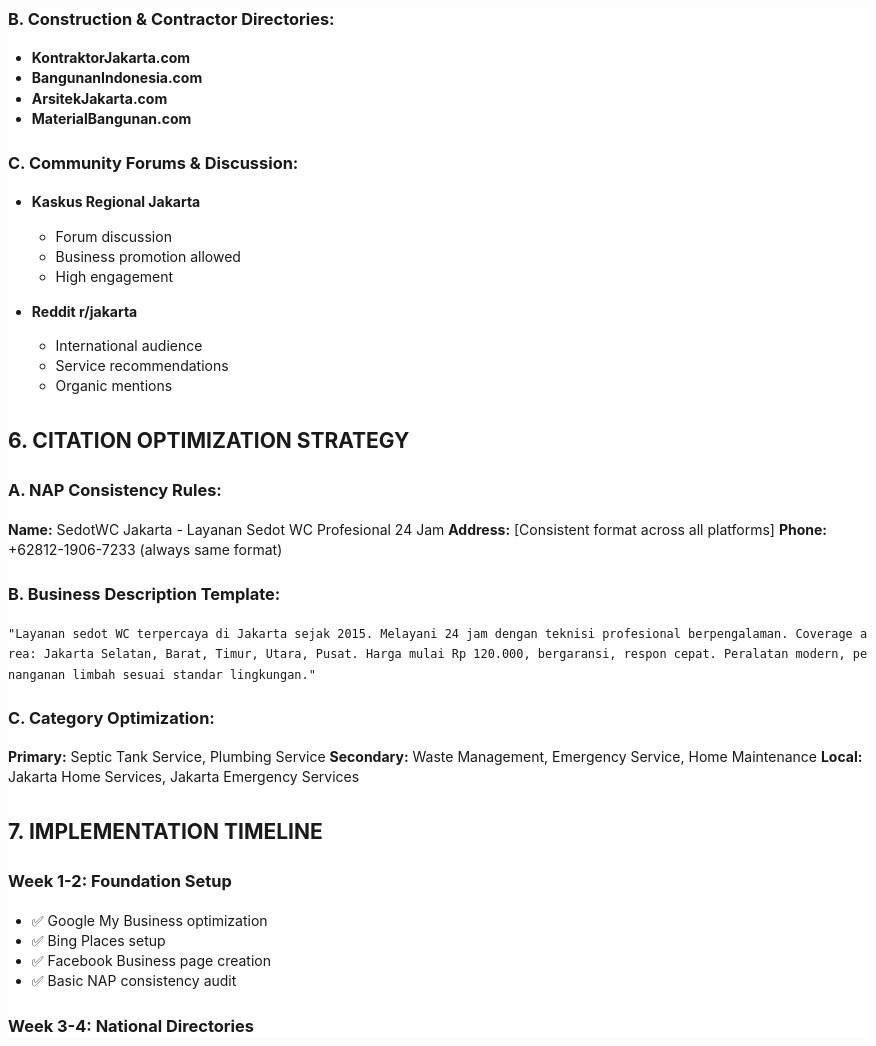 ### B. Construction & Contractor Directories:

- **KontraktorJakarta.com**
- **BangunanIndonesia.com**
- **ArsitekJakarta.com**
- **MaterialBangunan.com**

### C. Community Forums & Discussion:

- **Kaskus Regional Jakarta**

  - Forum discussion
  - Business promotion allowed
  - High engagement

- **Reddit r/jakarta**
  - International audience
  - Service recommendations
  - Organic mentions

## 6. CITATION OPTIMIZATION STRATEGY

### A. NAP Consistency Rules:

**Name:** SedotWC Jakarta - Layanan Sedot WC Profesional 24 Jam
**Address:** [Consistent format across all platforms]
**Phone:** +62812-1906-7233 (always same format)

### B. Business Description Template:

```
"Layanan sedot WC terpercaya di Jakarta sejak 2015. Melayani 24 jam dengan teknisi profesional berpengalaman. Coverage area: Jakarta Selatan, Barat, Timur, Utara, Pusat. Harga mulai Rp 120.000, bergaransi, respon cepat. Peralatan modern, penanganan limbah sesuai standar lingkungan."
```

### C. Category Optimization:

**Primary:** Septic Tank Service, Plumbing Service
**Secondary:** Waste Management, Emergency Service, Home Maintenance
**Local:** Jakarta Home Services, Jakarta Emergency Services

## 7. IMPLEMENTATION TIMELINE

### Week 1-2: Foundation Setup

- ✅ Google My Business optimization
- ✅ Bing Places setup
- ✅ Facebook Business page creation
- ✅ Basic NAP consistency audit

### Week 3-4: National Directories
